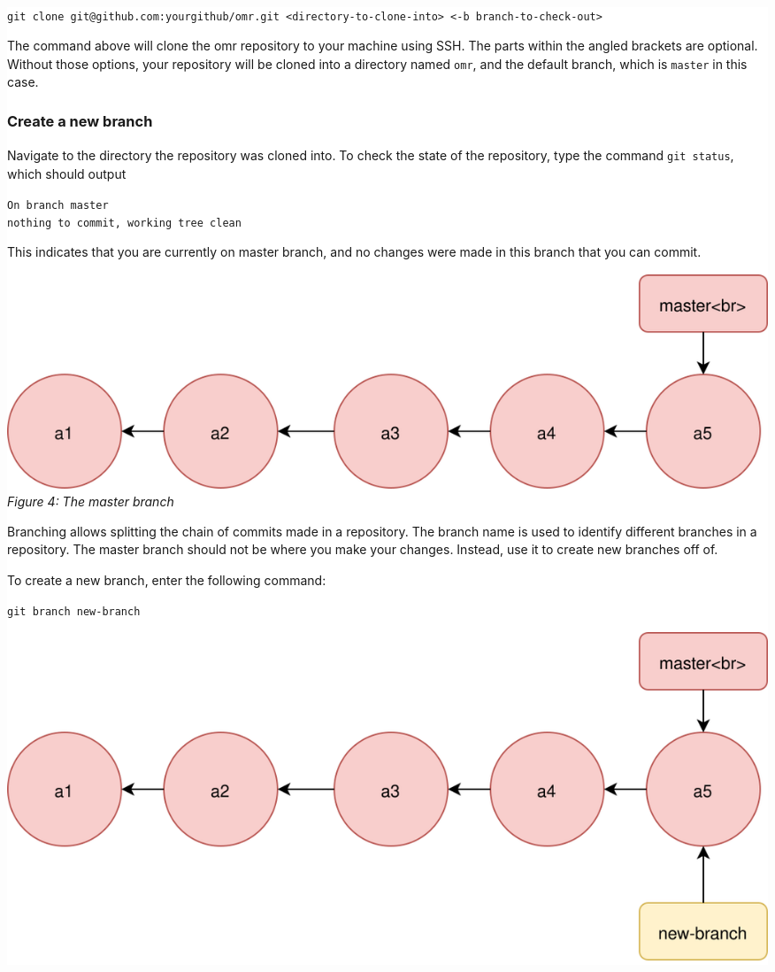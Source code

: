 ```
git clone git@github.com:yourgithub/omr.git <directory-to-clone-into> <-b branch-to-check-out>
```

The command above will clone the omr repository to your machine using SSH.
The parts within the angled brackets are optional. Without those options,
your repository will be cloned into a directory named `omr`, and the
default branch, which is `master` in this case.

### Create a new branch

Navigate to the directory the repository was cloned into. To check the
state of the repository, type the command `git status`, which should output

```
On branch master
nothing to commit, working tree clean
```

This indicates that you are currently on master branch, and no changes
were made in this branch that you can commit.

![](./images/branch1.svg)
*Figure 4: The master branch*

Branching allows splitting the chain of commits made in a repository. The branch
name is used to identify different branches in a repository. The master branch
should not be where you make your changes. Instead, use it to create new branches
off of.

To create a new branch, enter the following command:

```
git branch new-branch
```

![](./images/branch2.svg)